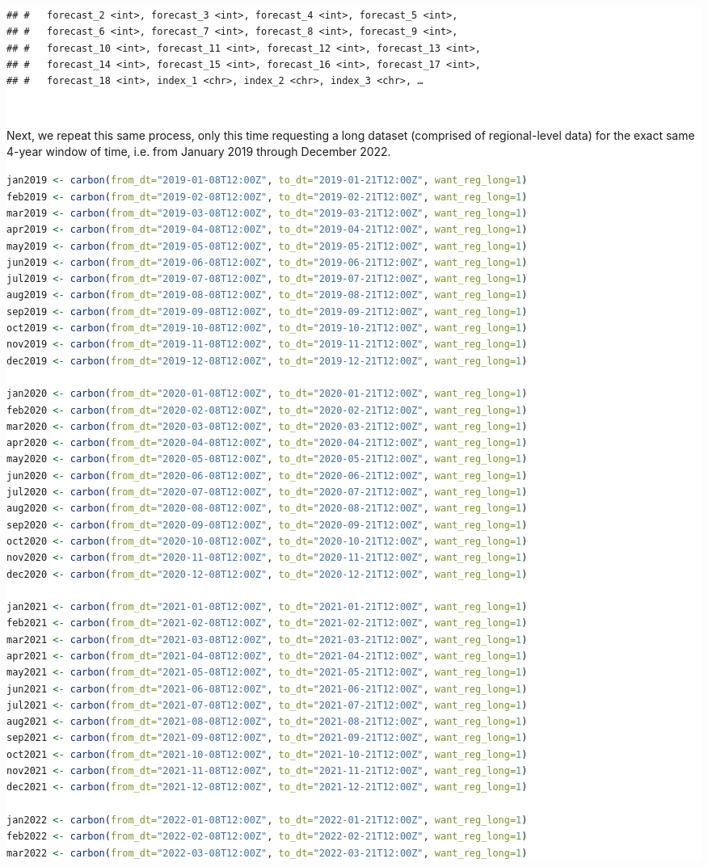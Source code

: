     ## #   forecast_2 <int>, forecast_3 <int>, forecast_4 <int>, forecast_5 <int>,
    ## #   forecast_6 <int>, forecast_7 <int>, forecast_8 <int>, forecast_9 <int>,
    ## #   forecast_10 <int>, forecast_11 <int>, forecast_12 <int>, forecast_13 <int>,
    ## #   forecast_14 <int>, forecast_15 <int>, forecast_16 <int>, forecast_17 <int>,
    ## #   forecast_18 <int>, index_1 <chr>, index_2 <chr>, index_3 <chr>, …

<br>

Next, we repeat this same process, only this time requesting a long
dataset (comprised of regional-level data) for the exact same 4-year
window of time, i.e. from January 2019 through December 2022.

``` r
jan2019 <- carbon(from_dt="2019-01-08T12:00Z", to_dt="2019-01-21T12:00Z", want_reg_long=1)
feb2019 <- carbon(from_dt="2019-02-08T12:00Z", to_dt="2019-02-21T12:00Z", want_reg_long=1)
mar2019 <- carbon(from_dt="2019-03-08T12:00Z", to_dt="2019-03-21T12:00Z", want_reg_long=1)
apr2019 <- carbon(from_dt="2019-04-08T12:00Z", to_dt="2019-04-21T12:00Z", want_reg_long=1)
may2019 <- carbon(from_dt="2019-05-08T12:00Z", to_dt="2019-05-21T12:00Z", want_reg_long=1)
jun2019 <- carbon(from_dt="2019-06-08T12:00Z", to_dt="2019-06-21T12:00Z", want_reg_long=1)
jul2019 <- carbon(from_dt="2019-07-08T12:00Z", to_dt="2019-07-21T12:00Z", want_reg_long=1)
aug2019 <- carbon(from_dt="2019-08-08T12:00Z", to_dt="2019-08-21T12:00Z", want_reg_long=1)
sep2019 <- carbon(from_dt="2019-09-08T12:00Z", to_dt="2019-09-21T12:00Z", want_reg_long=1)
oct2019 <- carbon(from_dt="2019-10-08T12:00Z", to_dt="2019-10-21T12:00Z", want_reg_long=1)
nov2019 <- carbon(from_dt="2019-11-08T12:00Z", to_dt="2019-11-21T12:00Z", want_reg_long=1)
dec2019 <- carbon(from_dt="2019-12-08T12:00Z", to_dt="2019-12-21T12:00Z", want_reg_long=1)

jan2020 <- carbon(from_dt="2020-01-08T12:00Z", to_dt="2020-01-21T12:00Z", want_reg_long=1)
feb2020 <- carbon(from_dt="2020-02-08T12:00Z", to_dt="2020-02-21T12:00Z", want_reg_long=1)
mar2020 <- carbon(from_dt="2020-03-08T12:00Z", to_dt="2020-03-21T12:00Z", want_reg_long=1)
apr2020 <- carbon(from_dt="2020-04-08T12:00Z", to_dt="2020-04-21T12:00Z", want_reg_long=1)
may2020 <- carbon(from_dt="2020-05-08T12:00Z", to_dt="2020-05-21T12:00Z", want_reg_long=1)
jun2020 <- carbon(from_dt="2020-06-08T12:00Z", to_dt="2020-06-21T12:00Z", want_reg_long=1)
jul2020 <- carbon(from_dt="2020-07-08T12:00Z", to_dt="2020-07-21T12:00Z", want_reg_long=1)
aug2020 <- carbon(from_dt="2020-08-08T12:00Z", to_dt="2020-08-21T12:00Z", want_reg_long=1)
sep2020 <- carbon(from_dt="2020-09-08T12:00Z", to_dt="2020-09-21T12:00Z", want_reg_long=1)
oct2020 <- carbon(from_dt="2020-10-08T12:00Z", to_dt="2020-10-21T12:00Z", want_reg_long=1)
nov2020 <- carbon(from_dt="2020-11-08T12:00Z", to_dt="2020-11-21T12:00Z", want_reg_long=1)
dec2020 <- carbon(from_dt="2020-12-08T12:00Z", to_dt="2020-12-21T12:00Z", want_reg_long=1)

jan2021 <- carbon(from_dt="2021-01-08T12:00Z", to_dt="2021-01-21T12:00Z", want_reg_long=1)
feb2021 <- carbon(from_dt="2021-02-08T12:00Z", to_dt="2021-02-21T12:00Z", want_reg_long=1)
mar2021 <- carbon(from_dt="2021-03-08T12:00Z", to_dt="2021-03-21T12:00Z", want_reg_long=1)
apr2021 <- carbon(from_dt="2021-04-08T12:00Z", to_dt="2021-04-21T12:00Z", want_reg_long=1)
may2021 <- carbon(from_dt="2021-05-08T12:00Z", to_dt="2021-05-21T12:00Z", want_reg_long=1)
jun2021 <- carbon(from_dt="2021-06-08T12:00Z", to_dt="2021-06-21T12:00Z", want_reg_long=1)
jul2021 <- carbon(from_dt="2021-07-08T12:00Z", to_dt="2021-07-21T12:00Z", want_reg_long=1)
aug2021 <- carbon(from_dt="2021-08-08T12:00Z", to_dt="2021-08-21T12:00Z", want_reg_long=1)
sep2021 <- carbon(from_dt="2021-09-08T12:00Z", to_dt="2021-09-21T12:00Z", want_reg_long=1)
oct2021 <- carbon(from_dt="2021-10-08T12:00Z", to_dt="2021-10-21T12:00Z", want_reg_long=1)
nov2021 <- carbon(from_dt="2021-11-08T12:00Z", to_dt="2021-11-21T12:00Z", want_reg_long=1)
dec2021 <- carbon(from_dt="2021-12-08T12:00Z", to_dt="2021-12-21T12:00Z", want_reg_long=1)

jan2022 <- carbon(from_dt="2022-01-08T12:00Z", to_dt="2022-01-21T12:00Z", want_reg_long=1)
feb2022 <- carbon(from_dt="2022-02-08T12:00Z", to_dt="2022-02-21T12:00Z", want_reg_long=1)
mar2022 <- carbon(from_dt="2022-03-08T12:00Z", to_dt="2022-03-21T12:00Z", want_reg_long=1)
```